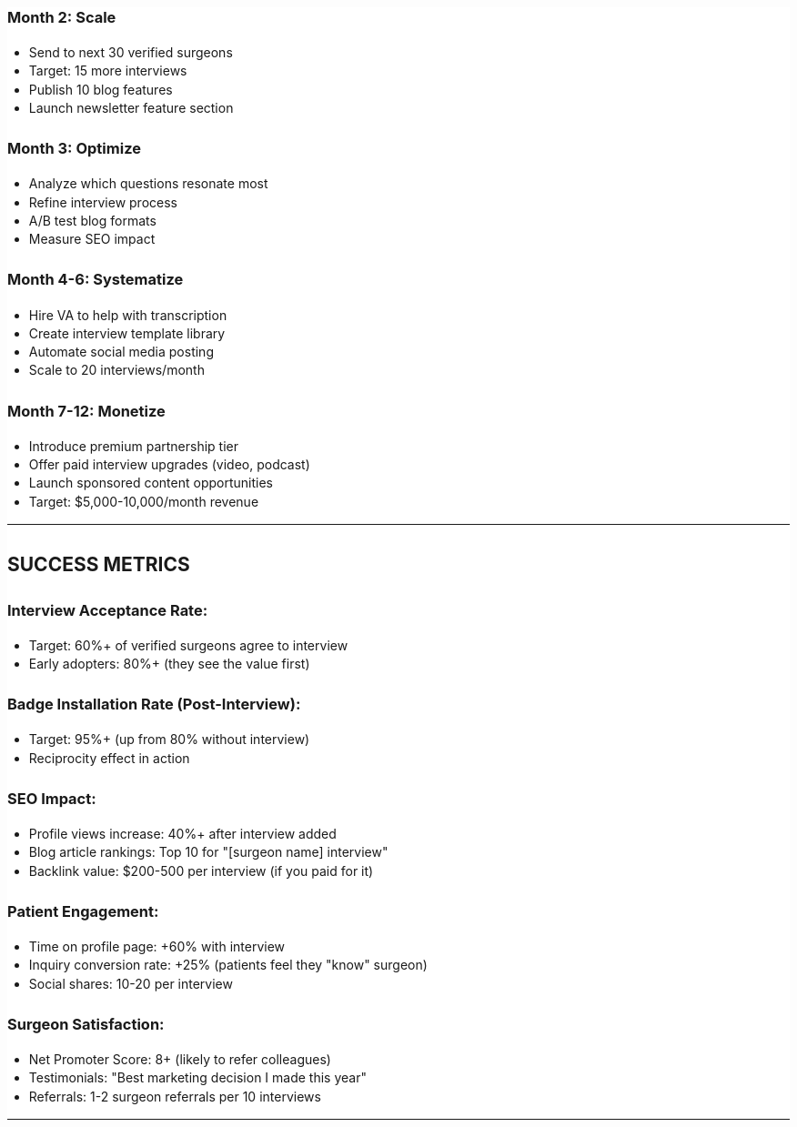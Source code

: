 ### **Month 2: Scale**
- Send to next 30 verified surgeons
- Target: 15 more interviews
- Publish 10 blog features
- Launch newsletter feature section

### **Month 3: Optimize**
- Analyze which questions resonate most
- Refine interview process
- A/B test blog formats
- Measure SEO impact

### **Month 4-6: Systematize**
- Hire VA to help with transcription
- Create interview template library
- Automate social media posting
- Scale to 20 interviews/month

### **Month 7-12: Monetize**
- Introduce premium partnership tier
- Offer paid interview upgrades (video, podcast)
- Launch sponsored content opportunities
- Target: $5,000-10,000/month revenue

---

## SUCCESS METRICS

### **Interview Acceptance Rate:**
- Target: 60%+ of verified surgeons agree to interview
- Early adopters: 80%+ (they see the value first)

### **Badge Installation Rate (Post-Interview):**
- Target: 95%+ (up from 80% without interview)
- Reciprocity effect in action

### **SEO Impact:**
- Profile views increase: 40%+ after interview added
- Blog article rankings: Top 10 for "[surgeon name] interview"
- Backlink value: $200-500 per interview (if you paid for it)

### **Patient Engagement:**
- Time on profile page: +60% with interview
- Inquiry conversion rate: +25% (patients feel they "know" surgeon)
- Social shares: 10-20 per interview

### **Surgeon Satisfaction:**
- Net Promoter Score: 8+ (likely to refer colleagues)
- Testimonials: "Best marketing decision I made this year"
- Referrals: 1-2 surgeon referrals per 10 interviews

---